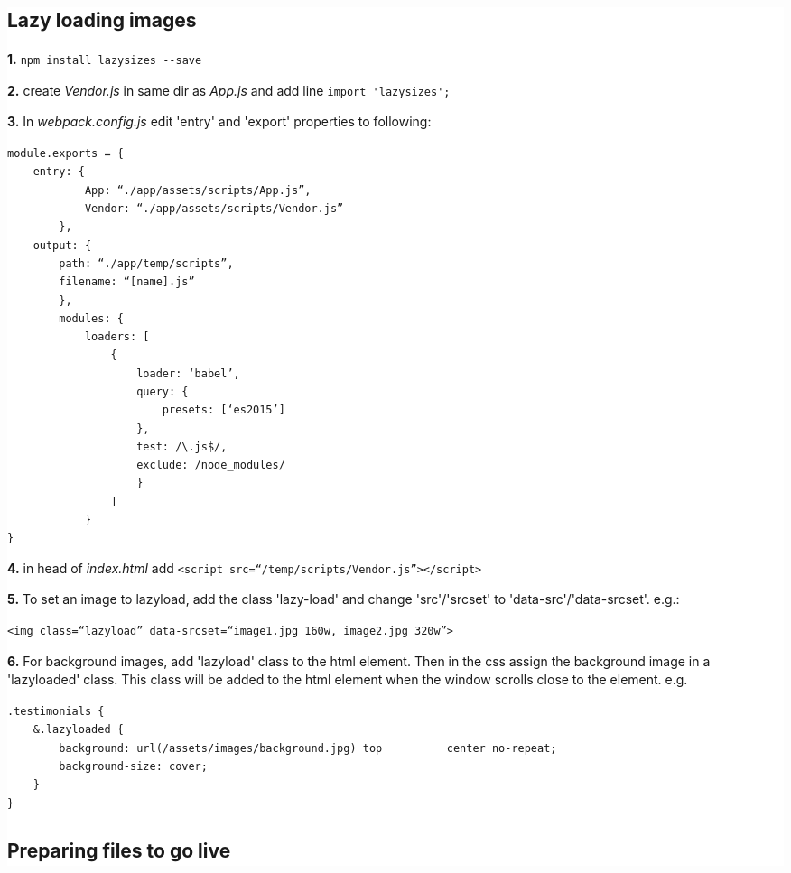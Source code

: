 ## Lazy loading images

**1.** `npm install lazysizes --save`

**2.** create *Vendor.js* in same dir as *App.js* and add line `import 'lazysizes';`

**3.** In *webpack.config.js* edit 'entry' and 'export' properties to following:
```
module.exports = {
	entry: {
			App: “./app/assets/scripts/App.js”,
			Vendor: “./app/assets/scripts/Vendor.js”
		},
	output: {
		path: “./app/temp/scripts”,
		filename: “[name].js”
		},
		modules: {
			loaders: [
				{
					loader: ‘babel’,
					query: {
						presets: [‘es2015’]
					},
					test: /\.js$/,
					exclude: /node_modules/
					}
				]
			}
}
```

**4.** in head of *index.html* add `<script src=“/temp/scripts/Vendor.js”></script>`

**5.** To set an image to lazyload, add the class 'lazy-load' and change 'src'/'srcset' to 'data-src'/'data-srcset'. e.g.:

`<img class=“lazyload” data-srcset=“image1.jpg 160w, image2.jpg 320w”>`

**6.** For background images, add 'lazyload' class to the html element. Then in the css assign the background image in a 'lazyloaded' class. This class will be added to the html element when the window scrolls close to the element. e.g.

```
.testimonials {
	&.lazyloaded {
		background: url(/assets/images/background.jpg) top 			center no-repeat;
		background-size: cover;
	}
}
```

## Preparing files to go live
